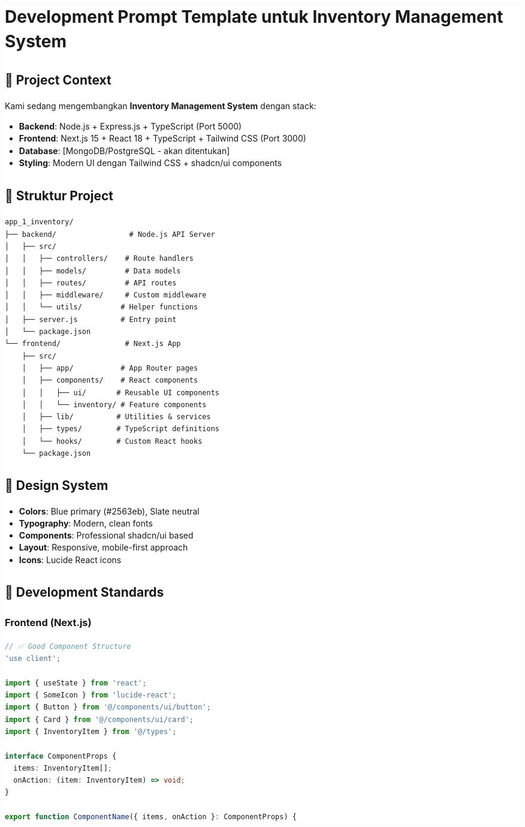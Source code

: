 # Development Prompt Template untuk Inventory Management System

## 🎯 Project Context
Kami sedang mengembangkan **Inventory Management System** dengan stack:
- **Backend**: Node.js + Express.js + TypeScript (Port 5000)
- **Frontend**: Next.js 15 + React 18 + TypeScript + Tailwind CSS (Port 3000)
- **Database**: [MongoDB/PostgreSQL - akan ditentukan]
- **Styling**: Modern UI dengan Tailwind CSS + shadcn/ui components

## 📁 Struktur Project
```
app_1_inventory/
├── backend/                 # Node.js API Server
│   ├── src/
│   │   ├── controllers/    # Route handlers
│   │   ├── models/         # Data models
│   │   ├── routes/         # API routes
│   │   ├── middleware/     # Custom middleware
│   │   └── utils/         # Helper functions
│   ├── server.js          # Entry point
│   └── package.json
└── frontend/               # Next.js App
    ├── src/
    │   ├── app/           # App Router pages
    │   ├── components/    # React components
    │   │   ├── ui/       # Reusable UI components
    │   │   └── inventory/ # Feature components
    │   ├── lib/          # Utilities & services
    │   ├── types/        # TypeScript definitions
    │   └── hooks/        # Custom React hooks
    └── package.json
```

## 🎨 Design System
- **Colors**: Blue primary (#2563eb), Slate neutral
- **Typography**: Modern, clean fonts
- **Components**: Professional shadcn/ui based
- **Layout**: Responsive, mobile-first approach
- **Icons**: Lucide React icons

## 🔧 Development Standards

### Frontend (Next.js)
```typescript
// ✅ Good Component Structure
'use client';

import { useState } from 'react';
import { SomeIcon } from 'lucide-react';
import { Button } from '@/components/ui/button';
import { Card } from '@/components/ui/card';
import { InventoryItem } from '@/types';

interface ComponentProps {
  items: InventoryItem[];
  onAction: (item: InventoryItem) => void;
}

export function ComponentName({ items, onAction }: ComponentProps) {
```